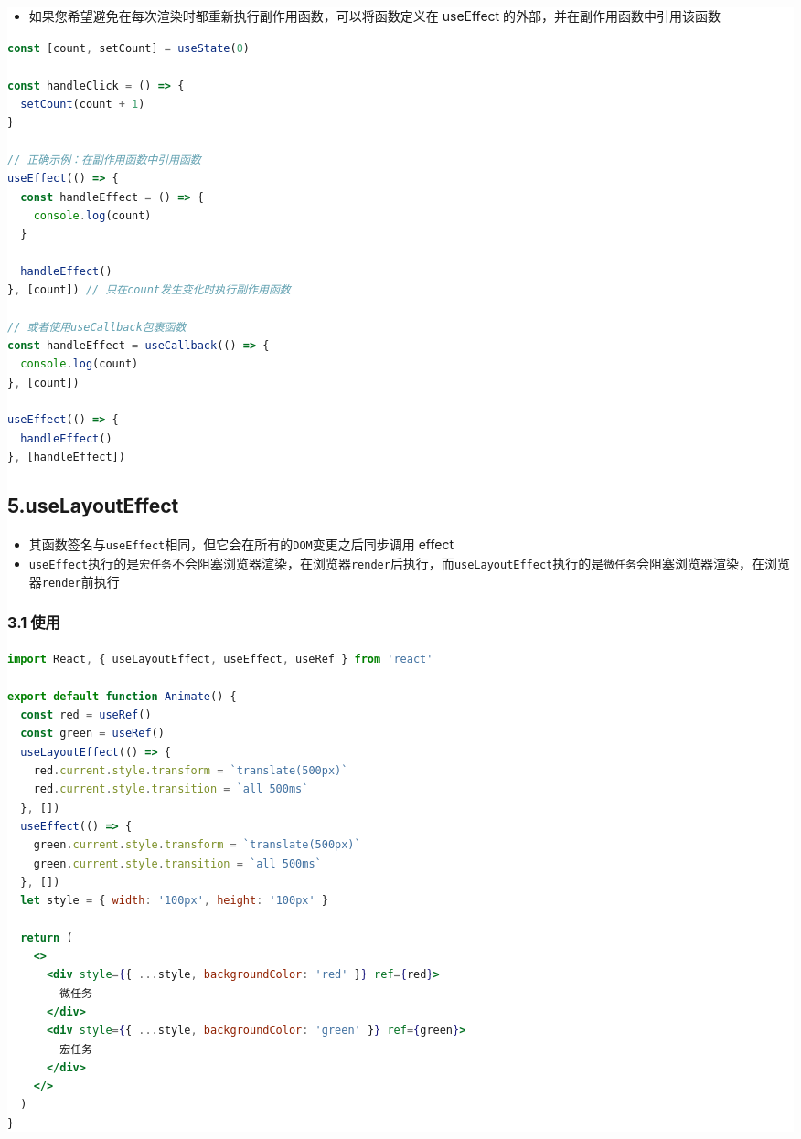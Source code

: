 - 如果您希望避免在每次渲染时都重新执行副作用函数，可以将函数定义在 useEffect 的外部，并在副作用函数中引用该函数

```js
const [count, setCount] = useState(0)

const handleClick = () => {
  setCount(count + 1)
}

// 正确示例：在副作用函数中引用函数
useEffect(() => {
  const handleEffect = () => {
    console.log(count)
  }

  handleEffect()
}, [count]) // 只在count发生变化时执行副作用函数

// 或者使用useCallback包裹函数
const handleEffect = useCallback(() => {
  console.log(count)
}, [count])

useEffect(() => {
  handleEffect()
}, [handleEffect])
```

## 5.useLayoutEffect

- 其函数签名与`useEffect`相同，但它会在所有的`DOM`变更之后同步调用 effect
- `useEffect`执行的是`宏任务`不会阻塞浏览器渲染，在浏览器`render`后执行，而`useLayoutEffect`执行的是`微任务`会阻塞浏览器渲染，在浏览器`render`前执行

### 3.1 使用

```jsx
import React, { useLayoutEffect, useEffect, useRef } from 'react'

export default function Animate() {
  const red = useRef()
  const green = useRef()
  useLayoutEffect(() => {
    red.current.style.transform = `translate(500px)`
    red.current.style.transition = `all 500ms`
  }, [])
  useEffect(() => {
    green.current.style.transform = `translate(500px)`
    green.current.style.transition = `all 500ms`
  }, [])
  let style = { width: '100px', height: '100px' }

  return (
    <>
      <div style={{ ...style, backgroundColor: 'red' }} ref={red}>
        微任务
      </div>
      <div style={{ ...style, backgroundColor: 'green' }} ref={green}>
        宏任务
      </div>
    </>
  )
}
```
